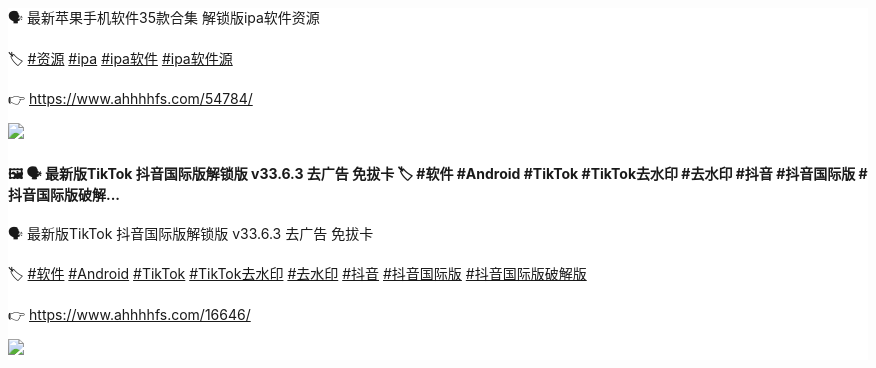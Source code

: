 <p><span class="emoji">🗣️</span> 最新苹果手机软件35款合集 解锁版ipa软件资源<br><br><span class="emoji">🏷️</span> <a href="https://t.me/abskoop/6936?q=%23%E8%B5%84%E6%BA%90">#资源</a> <a href="https://t.me/abskoop/6936?q=%23ipa">#ipa</a> <a href="https://t.me/abskoop/6936?q=%23ipa%E8%BD%AF%E4%BB%B6">#ipa软件</a> <a href="https://t.me/abskoop/6936?q=%23ipa%E8%BD%AF%E4%BB%B6%E6%BA%90">#ipa软件源</a><br><br><span class="emoji">👉</span> <a href="https://www.ahhhhfs.com/54784/" target="_blank" rel="noopener">https://www.ahhhhfs.com/54784/</a></p><img src="https://cdn5.cdn-telegram.org/file/QVODGiXTJ6qq7l1Xv9fEbNviauBYOXh0RX3IfiGJYpSfFBfLEV-hh_HTqq22GC2dBPu7rBMYkah5per-oMF0lBcMJSABquZUboQHbIgNR8k5muMQPrqq_riYHbViR5OD9g6B1cV4lSX-gKcbfQzc13U6wPkQwIcLCNgYIaG9b1pTJDam4N82V-9NrV-LNNlOLtDey6ulFhZmEJsEY5l6IQofuNORT2sGqNcBgrkzk-7t3D0zeomqKTvAOoXks3ZQvpORqqfucPIDogcWBVPW6BMYnhF1DRIqg5seUr6Qj49yzuSvZaEbU9uSZjig17sz5msENAnwH7RtgIDhEn4Cog.jpg" referrerpolicy="no-referrer">

#### 🖼 🗣️ 最新版TikTok 抖音国际版解锁版 v33.6.3 去广告 免拔卡 🏷️ #软件 #Android #TikTok #TikTok去水印 #去水印 #抖音 #抖音国际版 #抖音国际版破解...
<p><span class="emoji">🗣️</span> 最新版TikTok 抖音国际版解锁版 v33.6.3 去广告 免拔卡<br><br><span class="emoji">🏷️</span> <a href="https://t.me/abskoop/6935?q=%23%E8%BD%AF%E4%BB%B6">#软件</a> <a href="https://t.me/abskoop/6935?q=%23Android">#Android</a> <a href="https://t.me/abskoop/6935?q=%23TikTok">#TikTok</a> <a href="https://t.me/abskoop/6935?q=%23TikTok%E5%8E%BB%E6%B0%B4%E5%8D%B0">#TikTok去水印</a> <a href="https://t.me/abskoop/6935?q=%23%E5%8E%BB%E6%B0%B4%E5%8D%B0">#去水印</a> <a href="https://t.me/abskoop/6935?q=%23%E6%8A%96%E9%9F%B3">#抖音</a> <a href="https://t.me/abskoop/6935?q=%23%E6%8A%96%E9%9F%B3%E5%9B%BD%E9%99%85%E7%89%88">#抖音国际版</a> <a href="https://t.me/abskoop/6935?q=%23%E6%8A%96%E9%9F%B3%E5%9B%BD%E9%99%85%E7%89%88%E7%A0%B4%E8%A7%A3%E7%89%88">#抖音国际版破解版</a><br><br><span class="emoji">👉</span> <a href="https://www.ahhhhfs.com/16646/" target="_blank" rel="noopener">https://www.ahhhhfs.com/16646/</a></p><img src="https://cdn5.cdn-telegram.org/file/lvJyl84SHQBRv_DXiRGjSK-azwWaVi_qwggmyuHcHNJZ0rp8CW7W-z0lhOfrR-ZsCwDg4tMKfWy3iruCy2INjHxOzo77WlRedrZUMClmvvYrEW-ZR38LqAO0iff-6ddlwfnZForKfR6xQutjuPQExy_iGuiK3o97ZMKimpXWz1TjGh6FhMahX36qqKkD251tYFP3S1BLyNFwMq-86nuQN4RhzhpXrXiKkVl5jkE4WTIoVb5ZUg7XrlUPh9m0Gajp-yGXD482EVYRkHUmVjUNe8brxp3fyxE9sTplePErjSRTadxcuwE9Y76tGSWzm75lnyNM22pdOhWSRfN66SvXTg.jpg" referrerpolicy="no-referrer">


